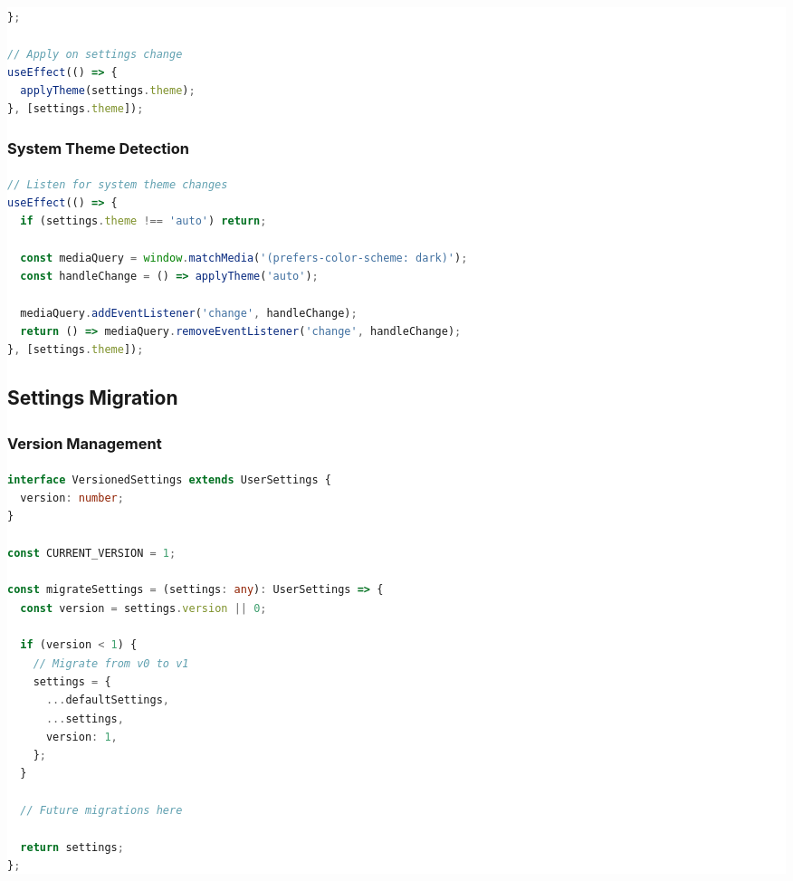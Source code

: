 ```typescript
};

// Apply on settings change
useEffect(() => {
  applyTheme(settings.theme);
}, [settings.theme]);
```

### System Theme Detection

```typescript
// Listen for system theme changes
useEffect(() => {
  if (settings.theme !== 'auto') return;

  const mediaQuery = window.matchMedia('(prefers-color-scheme: dark)');
  const handleChange = () => applyTheme('auto');
  
  mediaQuery.addEventListener('change', handleChange);
  return () => mediaQuery.removeEventListener('change', handleChange);
}, [settings.theme]);
```

## Settings Migration

### Version Management

```typescript
interface VersionedSettings extends UserSettings {
  version: number;
}

const CURRENT_VERSION = 1;

const migrateSettings = (settings: any): UserSettings => {
  const version = settings.version || 0;
  
  if (version < 1) {
    // Migrate from v0 to v1
    settings = {
      ...defaultSettings,
      ...settings,
      version: 1,
    };
  }
  
  // Future migrations here
  
  return settings;
};
```
